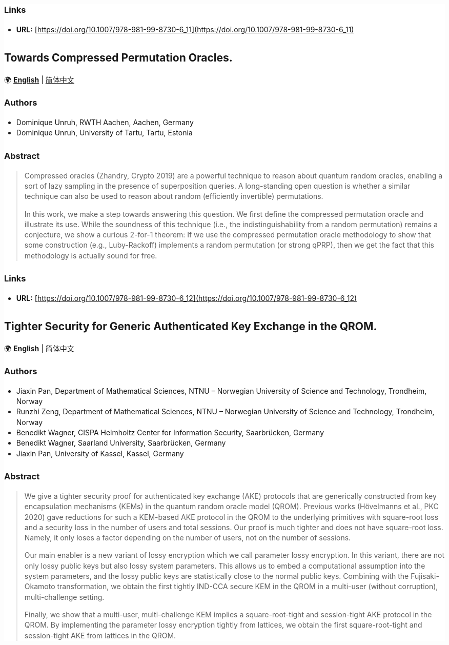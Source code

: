 ### Links
- **URL:** [https://doi.org/10.1007/978-981-99-8730-6_11](https://doi.org/10.1007/978-981-99-8730-6_11)
## Towards Compressed Permutation Oracles.
🌍 **[English](../../../docs/en/Asiacrypt/Asiacrypt[2023-4].md#towards-compressed-permutation-oracles)** | [简体中文](../../../docs/zh-CN/Asiacrypt/Asiacrypt[2023-4].md#towards-compressed-permutation-oracles)
### Authors
* Dominique Unruh, RWTH Aachen, Aachen, Germany
* Dominique Unruh, University of Tartu, Tartu, Estonia
### Abstract
> Compressed oracles (Zhandry, Crypto 2019) are a powerful technique to reason about quantum random oracles, enabling a sort of lazy sampling in the presence of superposition queries. A long-standing open question is whether a similar technique can also be used to reason about random (efficiently invertible) permutations.
> 
> In this work, we make a step towards answering this question. We first define the compressed permutation oracle and illustrate its use. While the soundness of this technique (i.e., the indistinguishability from a random permutation) remains a conjecture, we show a curious 2-for-1 theorem: If we use the compressed permutation oracle methodology to show that some construction (e.g., Luby-Rackoff) implements a random permutation (or strong qPRP), then we get the fact that this methodology is actually sound for free.

### Links
- **URL:** [https://doi.org/10.1007/978-981-99-8730-6_12](https://doi.org/10.1007/978-981-99-8730-6_12)
## Tighter Security for Generic Authenticated Key Exchange in the QROM.
🌍 **[English](../../../docs/en/Asiacrypt/Asiacrypt[2023-4].md#tighter-security-for-generic-authenticated-key-exchange-in-the-qrom)** | [简体中文](../../../docs/zh-CN/Asiacrypt/Asiacrypt[2023-4].md#tighter-security-for-generic-authenticated-key-exchange-in-the-qrom)
### Authors
* Jiaxin Pan, Department of Mathematical Sciences, NTNU – Norwegian University of Science and Technology, Trondheim, Norway
* Runzhi Zeng, Department of Mathematical Sciences, NTNU – Norwegian University of Science and Technology, Trondheim, Norway
* Benedikt Wagner, CISPA Helmholtz Center for Information Security, Saarbrücken, Germany
* Benedikt Wagner, Saarland University, Saarbrücken, Germany
* Jiaxin Pan, University of Kassel, Kassel, Germany
### Abstract
> We give a tighter security proof for authenticated key exchange (AKE) protocols that are generically constructed from key encapsulation mechanisms (KEMs) in the quantum random oracle model (QROM). Previous works (Hövelmanns et al., PKC 2020) gave reductions for such a KEM-based AKE protocol in the QROM to the underlying primitives with square-root loss and a security loss in the number of users and total sessions. Our proof is much tighter and does not have square-root loss. Namely, it only loses a factor depending on the number of users, not on the number of sessions.
> 
> Our main enabler is a new variant of lossy encryption which we call parameter lossy encryption. In this variant, there are not only lossy public keys but also lossy system parameters. This allows us to embed a computational assumption into the system parameters, and the lossy public keys are statistically close to the normal public keys. Combining with the Fujisaki-Okamoto transformation, we obtain the first tightly IND-CCA secure KEM in the QROM in a multi-user (without corruption), multi-challenge setting.
> 
> Finally, we show that a multi-user, multi-challenge KEM implies a square-root-tight and session-tight AKE protocol in the QROM. By implementing the parameter lossy encryption tightly from lattices, we obtain the first square-root-tight and session-tight AKE from lattices in the QROM.
